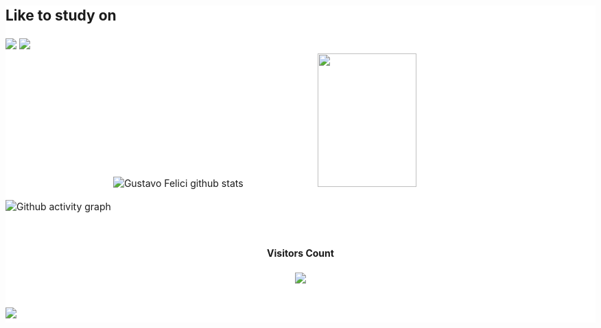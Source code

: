## Like to study on
<div>
  <img src='https://img.shields.io/badge/KhanAcademy-%2314BF96.svg?style=for-the-badge&logo=KhanAcademy&logoColor=white' target='_blank'>
  <img src='https://img.shields.io/badge/Udemy-A435F0?style=for-the-badge&logo=Udemy&logoColor=white' target='_blank'>
</div>

<div align="center">  
  <img width="49%" height="195px" src="https://github-readme-stats.vercel.app/api?username=GustavoFelici&show_icons=true&count_private=true&hide_border=true&title_color=00bfbf&icon_color=00bfbf&text_color=c9d1d9&bg_color=0d1117" alt="Gustavo Felici github stats" /> 
  <img width="41%" height="195px" src="https://github-readme-stats.vercel.app/api/top-langs/?username=GustavoFelici&layout=compact&hide_border=true&title_color=00bfbf&text_color=00bfbf&bg_color=0d1117" />
</div>

![Github activity graph](https://github-readme-activity-graph.cyclic.app/graph?username=GustavoFelici&bg_color=0d1117&color=62929e&line=62929e&point=d3d5d7&area=true&hide_border=true)
<p align="center">

<div align="center">
<br><p align="centre"><b>Visitors Count</b></p>  
<p align="center"><img align="center" src="https://profile-counter.glitch.me/{GustavoFelici}/count.svg" /></p> 
<br></div>

<img width=100% src="https://capsule-render.vercel.app/api?type=waving&color=62929e&height=120&section=footer"/>

